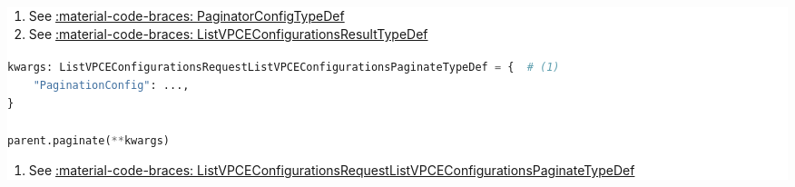 1. See [:material-code-braces: PaginatorConfigTypeDef](./type_defs.md#paginatorconfigtypedef) 
2. See [:material-code-braces: ListVPCEConfigurationsResultTypeDef](./type_defs.md#listvpceconfigurationsresulttypedef) 


```python title="Usage example with kwargs"
kwargs: ListVPCEConfigurationsRequestListVPCEConfigurationsPaginateTypeDef = {  # (1)
    "PaginationConfig": ...,
}

parent.paginate(**kwargs)
```

1. See [:material-code-braces: ListVPCEConfigurationsRequestListVPCEConfigurationsPaginateTypeDef](./type_defs.md#listvpceconfigurationsrequestlistvpceconfigurationspaginatetypedef) 
